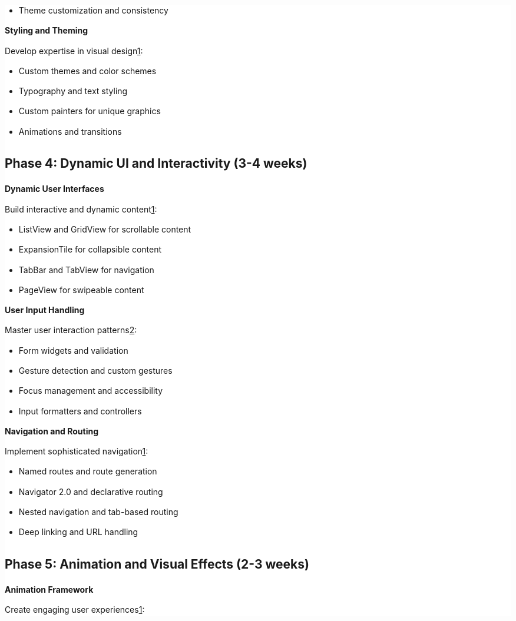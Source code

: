 - Theme customization and consistency
    

**Styling and Theming**

Develop expertise in visual design[1](https://github.com/Tarikul711/flutter-development-roadmap):

- Custom themes and color schemes
    
- Typography and text styling
    
- Custom painters for unique graphics
    
- Animations and transitions
    

## Phase 4: Dynamic UI and Interactivity (3-4 weeks)

**Dynamic User Interfaces**

Build interactive and dynamic content[1](https://github.com/Tarikul711/flutter-development-roadmap):

- ListView and GridView for scrollable content
    
- ExpansionTile for collapsible content
    
- TabBar and TabView for navigation
    
- PageView for swipeable content
    

**User Input Handling**

Master user interaction patterns[2](https://docs.flutter.dev/get-started/fundamentals):

- Form widgets and validation
    
- Gesture detection and custom gestures
    
- Focus management and accessibility
    
- Input formatters and controllers
    

**Navigation and Routing**

Implement sophisticated navigation[1](https://github.com/Tarikul711/flutter-development-roadmap):

- Named routes and route generation
    
- Navigator 2.0 and declarative routing
    
- Nested navigation and tab-based routing
    
- Deep linking and URL handling
    

## Phase 5: Animation and Visual Effects (2-3 weeks)

**Animation Framework**

Create engaging user experiences[1](https://github.com/Tarikul711/flutter-development-roadmap):
